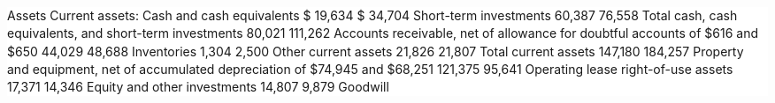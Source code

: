 </thead>
<tbody>
<tr>
<td>Assets</td>
<td></td>
<td></td>
</tr>
<tr>
<td>Current assets:</td>
<td></td>
<td></td>
</tr>
<tr>
<td>Cash and cash equivalents</td>
<td>$ 19,634</td>
<td>$ 34,704</td>
</tr>
<tr>
<td>Short-term investments</td>
<td>60,387</td>
<td>76,558</td>
</tr>
<tr>
<td>Total cash, cash equivalents, and short-term investments</td>
<td>80,021</td>
<td>111,262</td>
</tr>
<tr>
<td>Accounts receivable, net of allowance for doubtful accounts of  $616  and $650</td>
<td>44,029</td>
<td>48,688</td>
</tr>
<tr>
<td>Inventories</td>
<td>1,304</td>
<td>2,500</td>
</tr>
<tr>
<td>Other current assets</td>
<td>21,826</td>
<td>21,807</td>
</tr>
<tr>
<td>Total current assets</td>
<td>147,180</td>
<td>184,257</td>
</tr>
<tr>
<td>Property and equipment, net of accumulated depreciation of  $74,945  and $68,251</td>
<td>121,375</td>
<td>95,641</td>
</tr>
<tr>
<td>Operating lease right-of-use assets</td>
<td>17,371</td>
<td>14,346</td>
</tr>
<tr>
<td>Equity and other investments</td>
<td>14,807</td>
<td>9,879</td>
</tr>
<tr>
<td>Goodwill</td>